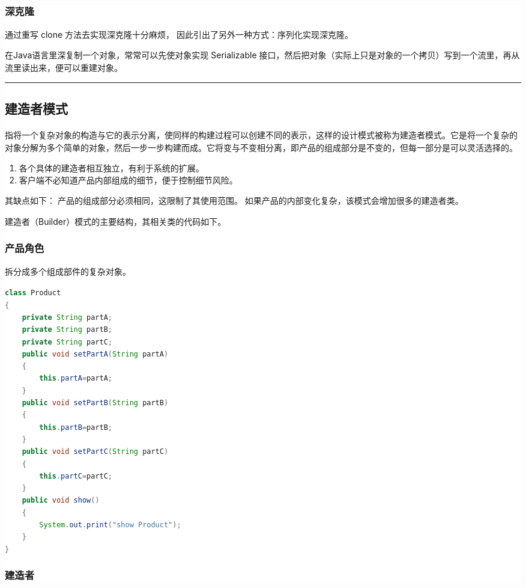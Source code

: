 ### 深克隆

通过重写 clone 方法去实现深克隆十分麻烦， 因此引出了另外一种方式：序列化实现深克隆。

在Java语言里深复制一个对象，常常可以先使对象实现 Serializable 接口，然后把对象（实际上只是对象的一个拷贝）写到一个流里，再从流里读出来，便可以重建对象。


---

## 建造者模式

指将一个复杂对象的构造与它的表示分离，使同样的构建过程可以创建不同的表示，这样的设计模式被称为建造者模式。它是将一个复杂的对象分解为多个简单的对象，然后一步一步构建而成。它将变与不变相分离，即产品的组成部分是不变的，但每一部分是可以灵活选择的。

1. 各个具体的建造者相互独立，有利于系统的扩展。
2. 客户端不必知道产品内部组成的细节，便于控制细节风险。

其缺点如下：
产品的组成部分必须相同，这限制了其使用范围。
如果产品的内部变化复杂，该模式会增加很多的建造者类。

建造者（Builder）模式的主要结构，其相关类的代码如下。

### 产品角色

拆分成多个组成部件的复杂对象。

```java
class Product
{
    private String partA;
    private String partB;
    private String partC;
    public void setPartA(String partA)
    {
        this.partA=partA;
    }
    public void setPartB(String partB)
    {
        this.partB=partB;
    }
    public void setPartC(String partC)
    {
        this.partC=partC;
    }
    public void show()
    {
        System.out.print("show Product");
    }
}
```

### 建造者
